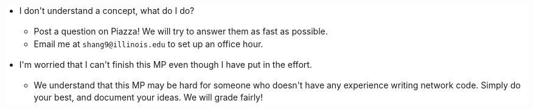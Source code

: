 - I don't understand a concept, what do I do?
	- Post a question on Piazza! We will try to answer them as fast as possible.
	- Email me at `shang9@illinois.edu` to set up an office hour.

- I'm worried that I can't finish this MP even though I have put in the effort.
	- We understand that this MP may be hard for someone who doesn't have any experience writing network code. Simply do your best, and document your ideas. We will grade fairly!
